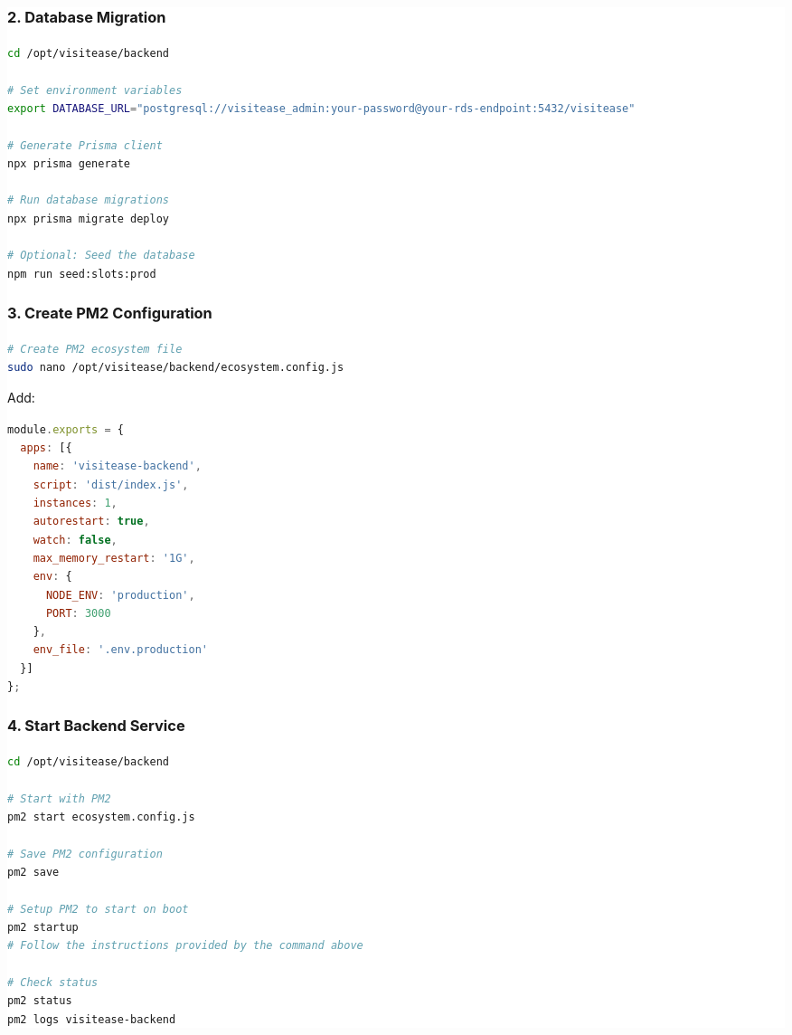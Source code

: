 ### 2. Database Migration

```bash
cd /opt/visitease/backend

# Set environment variables
export DATABASE_URL="postgresql://visitease_admin:your-password@your-rds-endpoint:5432/visitease"

# Generate Prisma client
npx prisma generate

# Run database migrations
npx prisma migrate deploy

# Optional: Seed the database
npm run seed:slots:prod
```

### 3. Create PM2 Configuration

```bash
# Create PM2 ecosystem file
sudo nano /opt/visitease/backend/ecosystem.config.js
```

Add:
```javascript
module.exports = {
  apps: [{
    name: 'visitease-backend',
    script: 'dist/index.js',
    instances: 1,
    autorestart: true,
    watch: false,
    max_memory_restart: '1G',
    env: {
      NODE_ENV: 'production',
      PORT: 3000
    },
    env_file: '.env.production'
  }]
};
```

### 4. Start Backend Service

```bash
cd /opt/visitease/backend

# Start with PM2
pm2 start ecosystem.config.js

# Save PM2 configuration
pm2 save

# Setup PM2 to start on boot
pm2 startup
# Follow the instructions provided by the command above

# Check status
pm2 status
pm2 logs visitease-backend
```
